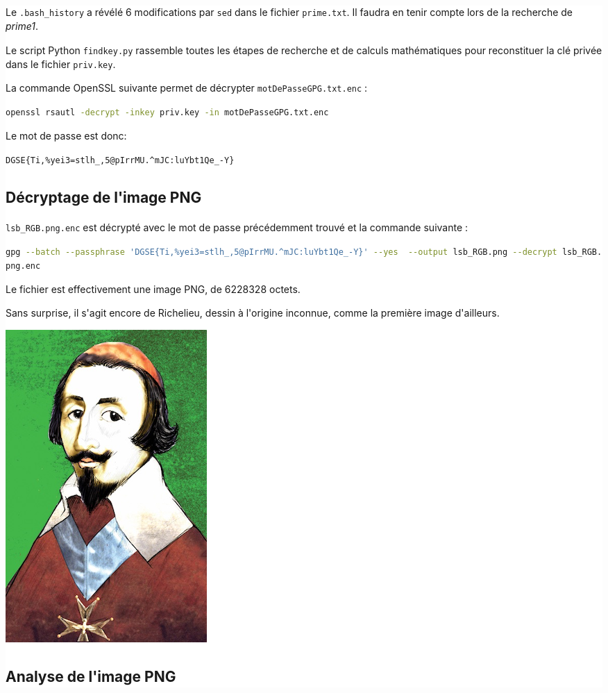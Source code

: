 Le `.bash_history` a révélé 6 modifications par `sed` dans le fichier `prime.txt`. Il faudra en tenir compte lors de la recherche de _prime1_.

Le script Python `findkey.py` rassemble toutes les étapes de recherche et de calculs mathématiques pour reconstituer la clé privée dans le fichier `priv.key`.

La commande OpenSSL suivante permet de décrypter `motDePasseGPG.txt.enc` :
```bash
openssl rsautl -decrypt -inkey priv.key -in motDePasseGPG.txt.enc
```

Le mot de passe est donc:
```
DGSE{Ti,%yei3=stlh_,5@pIrrMU.^mJC:luYbt1Qe_-Y}
```

## Décryptage de l'image PNG

`lsb_RGB.png.enc` est décrypté avec le mot de passe précédemment trouvé et la commande suivante :
```bash
gpg --batch --passphrase 'DGSE{Ti,%yei3=stlh_,5@pIrrMU.^mJC:luYbt1Qe_-Y}' --yes  --output lsb_RGB.png --decrypt lsb_RGB.png.enc
```
Le fichier est effectivement une image PNG, de 6228328 octets.

Sans surprise, il s'agit encore de Richelieu, dessin à l'origine inconnue, comme la première image d'ailleurs.

![lsb_RGB.png](lsb_RGB-resized.png)

## Analyse de l'image PNG
